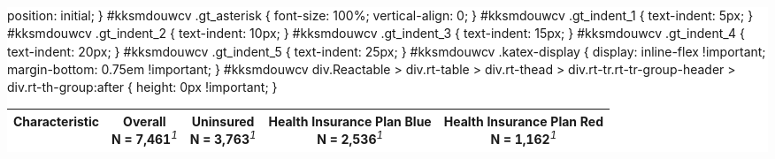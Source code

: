   position: initial;
}
&#10;#kksmdouwcv .gt_asterisk {
  font-size: 100%;
  vertical-align: 0;
}
&#10;#kksmdouwcv .gt_indent_1 {
  text-indent: 5px;
}
&#10;#kksmdouwcv .gt_indent_2 {
  text-indent: 10px;
}
&#10;#kksmdouwcv .gt_indent_3 {
  text-indent: 15px;
}
&#10;#kksmdouwcv .gt_indent_4 {
  text-indent: 20px;
}
&#10;#kksmdouwcv .gt_indent_5 {
  text-indent: 25px;
}
&#10;#kksmdouwcv .katex-display {
  display: inline-flex !important;
  margin-bottom: 0.75em !important;
}
&#10;#kksmdouwcv div.Reactable > div.rt-table > div.rt-thead > div.rt-tr.rt-tr-group-header > div.rt-th-group:after {
  height: 0px !important;
}
</style>
<table class="gt_table" data-quarto-disable-processing="false" data-quarto-bootstrap="false">
  <thead>
    <tr class="gt_col_headings">
      <th class="gt_col_heading gt_columns_bottom_border gt_left" rowspan="1" colspan="1" scope="col" id="&lt;span class='gt_from_md'&gt;&lt;strong&gt;Characteristic&lt;/strong&gt;&lt;/span&gt;"><span class='gt_from_md'><strong>Characteristic</strong></span></th>
      <th class="gt_col_heading gt_columns_bottom_border gt_center" rowspan="1" colspan="1" scope="col" id="&lt;span class='gt_from_md'&gt;&lt;strong&gt;Overall&lt;/strong&gt;&lt;br /&gt;&#10;N = 7,461&lt;/span&gt;&lt;span class=&quot;gt_footnote_marks&quot; style=&quot;white-space:nowrap;font-style:italic;font-weight:normal;line-height: 0;&quot;&gt;&lt;sup&gt;1&lt;/sup&gt;&lt;/span&gt;"><span class='gt_from_md'><strong>Overall</strong><br />
N = 7,461</span><span class="gt_footnote_marks" style="white-space:nowrap;font-style:italic;font-weight:normal;line-height: 0;"><sup>1</sup></span></th>
      <th class="gt_col_heading gt_columns_bottom_border gt_center" rowspan="1" colspan="1" scope="col" id="&lt;span class='gt_from_md'&gt;&lt;strong&gt;Uninsured&lt;/strong&gt;&lt;br /&gt;&#10;N = 3,763&lt;/span&gt;&lt;span class=&quot;gt_footnote_marks&quot; style=&quot;white-space:nowrap;font-style:italic;font-weight:normal;line-height: 0;&quot;&gt;&lt;sup&gt;1&lt;/sup&gt;&lt;/span&gt;"><span class='gt_from_md'><strong>Uninsured</strong><br />
N = 3,763</span><span class="gt_footnote_marks" style="white-space:nowrap;font-style:italic;font-weight:normal;line-height: 0;"><sup>1</sup></span></th>
      <th class="gt_col_heading gt_columns_bottom_border gt_center" rowspan="1" colspan="1" scope="col" id="&lt;span class='gt_from_md'&gt;&lt;strong&gt;Health Insurance Plan Blue&lt;/strong&gt;&lt;br /&gt;&#10;N = 2,536&lt;/span&gt;&lt;span class=&quot;gt_footnote_marks&quot; style=&quot;white-space:nowrap;font-style:italic;font-weight:normal;line-height: 0;&quot;&gt;&lt;sup&gt;1&lt;/sup&gt;&lt;/span&gt;"><span class='gt_from_md'><strong>Health Insurance Plan Blue</strong><br />
N = 2,536</span><span class="gt_footnote_marks" style="white-space:nowrap;font-style:italic;font-weight:normal;line-height: 0;"><sup>1</sup></span></th>
      <th class="gt_col_heading gt_columns_bottom_border gt_center" rowspan="1" colspan="1" scope="col" id="&lt;span class='gt_from_md'&gt;&lt;strong&gt;Health Insurance Plan Red&lt;/strong&gt;&lt;br /&gt;&#10;N = 1,162&lt;/span&gt;&lt;span class=&quot;gt_footnote_marks&quot; style=&quot;white-space:nowrap;font-style:italic;font-weight:normal;line-height: 0;&quot;&gt;&lt;sup&gt;1&lt;/sup&gt;&lt;/span&gt;"><span class='gt_from_md'><strong>Health Insurance Plan Red</strong><br />
N = 1,162</span><span class="gt_footnote_marks" style="white-space:nowrap;font-style:italic;font-weight:normal;line-height: 0;"><sup>1</sup></span></th>